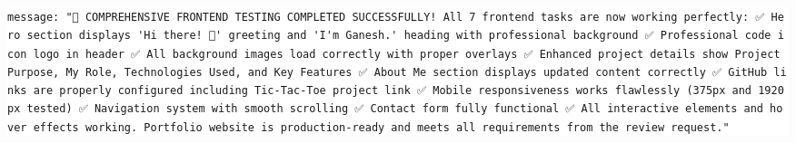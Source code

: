     message: "🎉 COMPREHENSIVE FRONTEND TESTING COMPLETED SUCCESSFULLY! All 7 frontend tasks are now working perfectly: ✅ Hero section displays 'Hi there! 👋' greeting and 'I'm Ganesh.' heading with professional background ✅ Professional code icon logo in header ✅ All background images load correctly with proper overlays ✅ Enhanced project details show Project Purpose, My Role, Technologies Used, and Key Features ✅ About Me section displays updated content correctly ✅ GitHub links are properly configured including Tic-Tac-Toe project link ✅ Mobile responsiveness works flawlessly (375px and 1920px tested) ✅ Navigation system with smooth scrolling ✅ Contact form fully functional ✅ All interactive elements and hover effects working. Portfolio website is production-ready and meets all requirements from the review request."